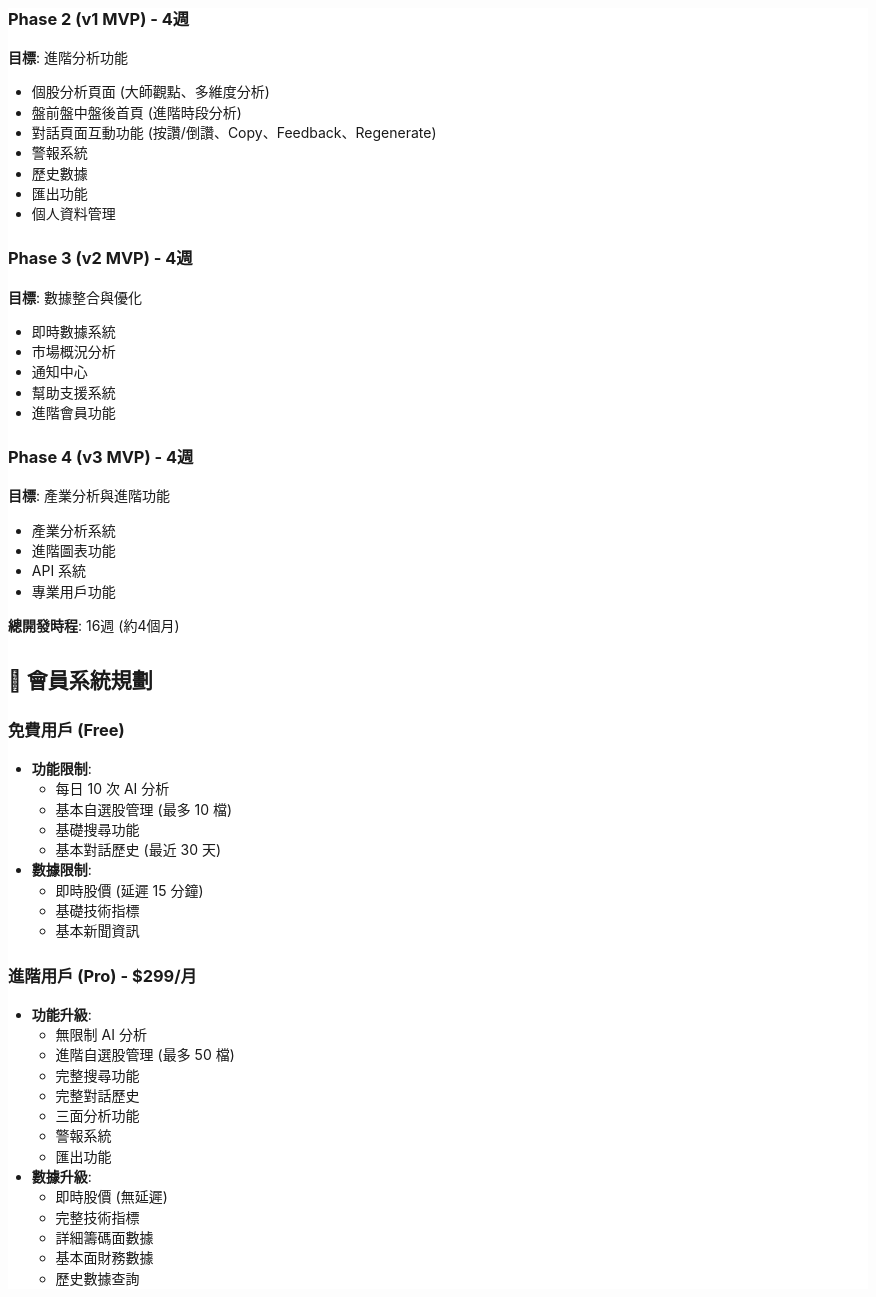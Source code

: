 ### Phase 2 (v1 MVP) - 4週
**目標**: 進階分析功能
- 個股分析頁面 (大師觀點、多維度分析)
- 盤前盤中盤後首頁 (進階時段分析)
- 對話頁面互動功能 (按讚/倒讚、Copy、Feedback、Regenerate)
- 警報系統
- 歷史數據
- 匯出功能
- 個人資料管理

### Phase 3 (v2 MVP) - 4週
**目標**: 數據整合與優化
- 即時數據系統
- 市場概況分析
- 通知中心
- 幫助支援系統
- 進階會員功能

### Phase 4 (v3 MVP) - 4週
**目標**: 產業分析與進階功能
- 產業分析系統
- 進階圖表功能
- API 系統
- 專業用戶功能

**總開發時程**: 16週 (約4個月)

## 🔐 會員系統規劃

### 免費用戶 (Free)
- **功能限制**:
  - 每日 10 次 AI 分析
  - 基本自選股管理 (最多 10 檔)
  - 基礎搜尋功能
  - 基本對話歷史 (最近 30 天)
- **數據限制**:
  - 即時股價 (延遲 15 分鐘)
  - 基礎技術指標
  - 基本新聞資訊

### 進階用戶 (Pro) - $299/月
- **功能升級**:
  - 無限制 AI 分析
  - 進階自選股管理 (最多 50 檔)
  - 完整搜尋功能
  - 完整對話歷史
  - 三面分析功能
  - 警報系統
  - 匯出功能
- **數據升級**:
  - 即時股價 (無延遲)
  - 完整技術指標
  - 詳細籌碼面數據
  - 基本面財務數據
  - 歷史數據查詢
